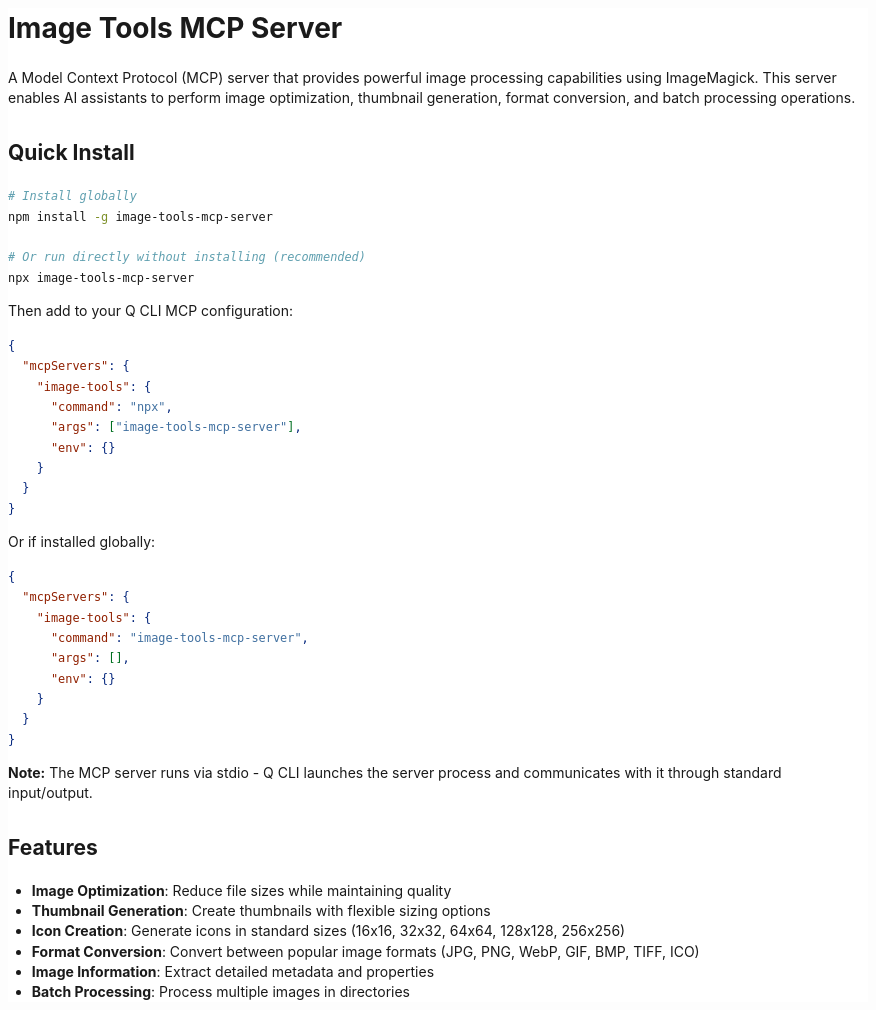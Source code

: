 # Image Tools MCP Server

A Model Context Protocol (MCP) server that provides powerful image processing capabilities using ImageMagick. This server enables AI assistants to perform image optimization, thumbnail generation, format conversion, and batch processing operations.

## Quick Install

```bash
# Install globally
npm install -g image-tools-mcp-server

# Or run directly without installing (recommended)
npx image-tools-mcp-server
```

Then add to your Q CLI MCP configuration:
```json
{
  "mcpServers": {
    "image-tools": {
      "command": "npx",
      "args": ["image-tools-mcp-server"],
      "env": {}
    }
  }
}
```

Or if installed globally:
```json
{
  "mcpServers": {
    "image-tools": {
      "command": "image-tools-mcp-server",
      "args": [],
      "env": {}
    }
  }
}
```

**Note:** The MCP server runs via stdio - Q CLI launches the server process and communicates with it through standard input/output.

## Features

- **Image Optimization**: Reduce file sizes while maintaining quality
- **Thumbnail Generation**: Create thumbnails with flexible sizing options
- **Icon Creation**: Generate icons in standard sizes (16x16, 32x32, 64x64, 128x128, 256x256)
- **Format Conversion**: Convert between popular image formats (JPG, PNG, WebP, GIF, BMP, TIFF, ICO)
- **Image Information**: Extract detailed metadata and properties
- **Batch Processing**: Process multiple images in directories
